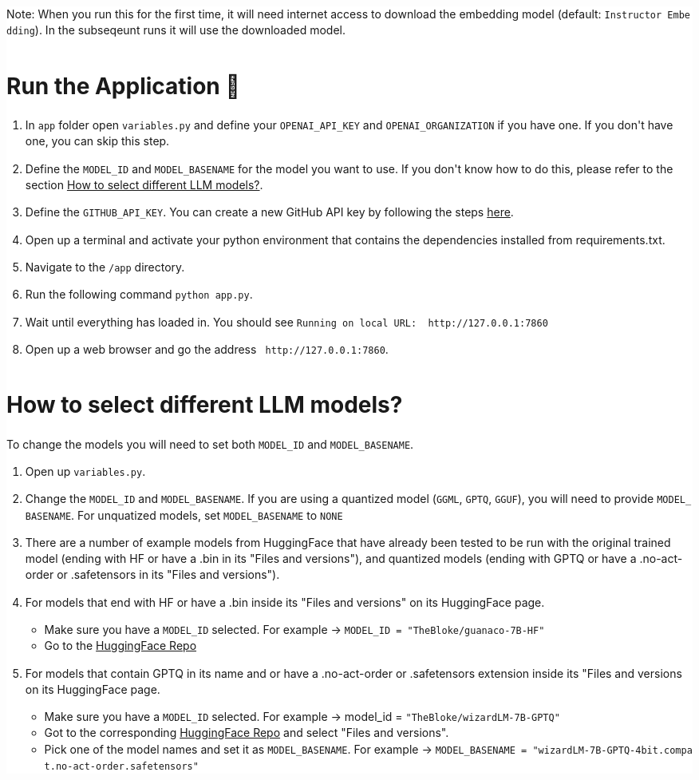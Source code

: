 Note: When you run this for the first time, it will need internet access to download the embedding model (default: `Instructor Embedding`). In the subseqeunt runs it will use the downloaded model.

# Run the Application 🚀

1. In `app` folder open `variables.py` and define your `OPENAI_API_KEY` and `OPENAI_ORGANIZATION` if you have one. If you don't have one, you can skip this step.

2. Define the `MODEL_ID` and `MODEL_BASENAME` for the model you want to use. If you don't know how to do this, please refer to the section [How to select different LLM models?](#how-to-select-different-llm-models).

3. Define the `GITHUB_API_KEY`. You can create a new GitHub API key by following the steps [here](https://docs.github.com/en/github/authenticating-to-github/keeping-your-account-and-data-secure/creating-a-personal-access-token).

4. Open up a terminal and activate your python environment that contains the dependencies installed from requirements.txt.

5. Navigate to the `/app` directory.

6. Run the following command `python app.py`.

7. Wait until everything has loaded in. You should see `Running on local URL:  http://127.0.0.1:7860`

8. Open up a web browser and go the address ` http://127.0.0.1:7860`.


# How to select different LLM models?

To change the models you will need to set both `MODEL_ID` and `MODEL_BASENAME`.

1. Open up `variables.py`.
2. Change the `MODEL_ID` and `MODEL_BASENAME`. If you are using a quantized model (`GGML`, `GPTQ`, `GGUF`), you will need to provide `MODEL_BASENAME`. For unquatized models, set `MODEL_BASENAME` to `NONE`
5. There are a number of example models from HuggingFace that have already been tested to be run with the original trained model (ending with HF or have a .bin in its "Files and versions"), and quantized models (ending with GPTQ or have a .no-act-order or .safetensors in its "Files and versions").
6. For models that end with HF or have a .bin inside its "Files and versions" on its HuggingFace page.

   - Make sure you have a `MODEL_ID` selected. For example -> `MODEL_ID = "TheBloke/guanaco-7B-HF"`
   - Go to the [HuggingFace Repo](https://huggingface.co/TheBloke/guanaco-7B-HF)

7. For models that contain GPTQ in its name and or have a .no-act-order or .safetensors extension inside its "Files and versions on its HuggingFace page.

   - Make sure you have a `MODEL_ID` selected. For example -> model_id = `"TheBloke/wizardLM-7B-GPTQ"`
   - Got to the corresponding [HuggingFace Repo](https://huggingface.co/TheBloke/wizardLM-7B-GPTQ) and select "Files and versions".
   - Pick one of the model names and set it as  `MODEL_BASENAME`. For example -> `MODEL_BASENAME = "wizardLM-7B-GPTQ-4bit.compat.no-act-order.safetensors"`
